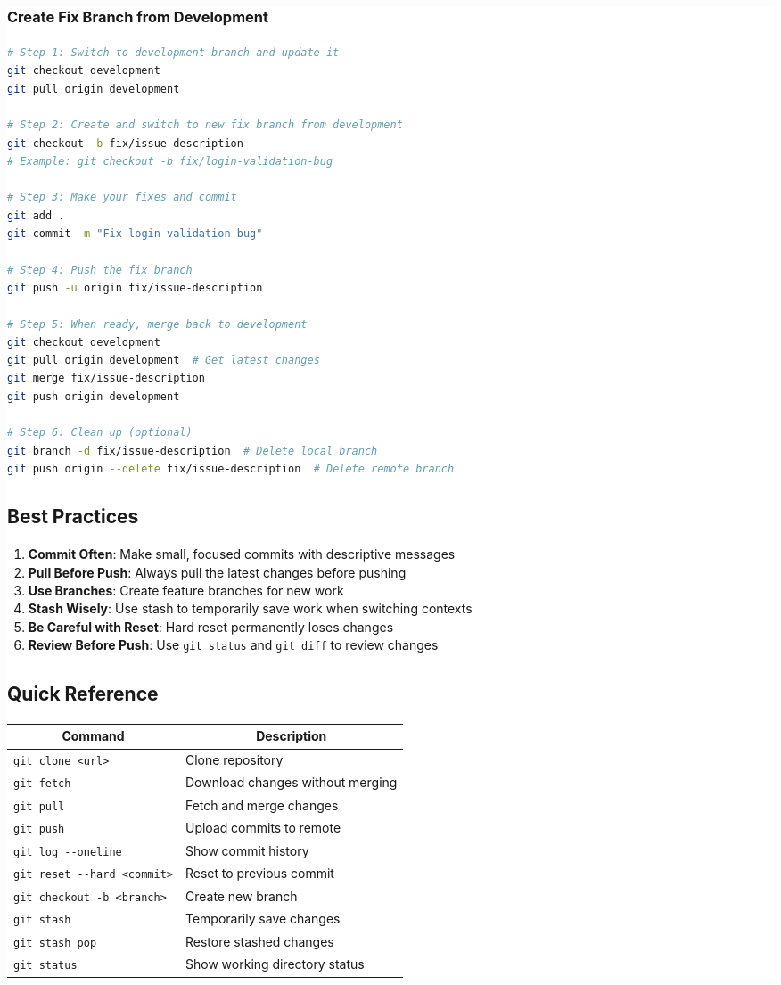 ### Create Fix Branch from Development
```bash
# Step 1: Switch to development branch and update it
git checkout development
git pull origin development

# Step 2: Create and switch to new fix branch from development
git checkout -b fix/issue-description
# Example: git checkout -b fix/login-validation-bug

# Step 3: Make your fixes and commit
git add .
git commit -m "Fix login validation bug"

# Step 4: Push the fix branch
git push -u origin fix/issue-description

# Step 5: When ready, merge back to development
git checkout development
git pull origin development  # Get latest changes
git merge fix/issue-description
git push origin development

# Step 6: Clean up (optional)
git branch -d fix/issue-description  # Delete local branch
git push origin --delete fix/issue-description  # Delete remote branch
```

## Best Practices

1. **Commit Often**: Make small, focused commits with descriptive messages
2. **Pull Before Push**: Always pull the latest changes before pushing
3. **Use Branches**: Create feature branches for new work
4. **Stash Wisely**: Use stash to temporarily save work when switching contexts
5. **Be Careful with Reset**: Hard reset permanently loses changes
6. **Review Before Push**: Use `git status` and `git diff` to review changes

## Quick Reference

| Command | Description |
|---------|-------------|
| `git clone <url>` | Clone repository |
| `git fetch` | Download changes without merging |
| `git pull` | Fetch and merge changes |
| `git push` | Upload commits to remote |
| `git log --oneline` | Show commit history |
| `git reset --hard <commit>` | Reset to previous commit |
| `git checkout -b <branch>` | Create new branch |
| `git stash` | Temporarily save changes |
| `git stash pop` | Restore stashed changes |
| `git status` | Show working directory status |

